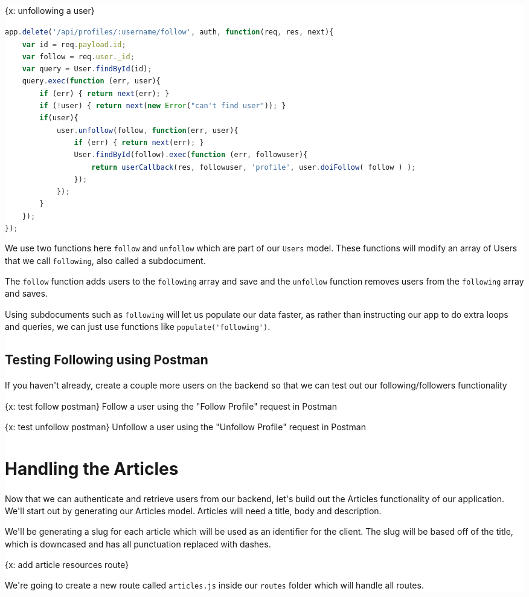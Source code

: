 {x: unfollowing a user}

```javascript
app.delete('/api/profiles/:username/follow', auth, function(req, res, next){
	var id = req.payload.id;
	var follow = req.user._id;
	var query = User.findById(id);
	query.exec(function (err, user){
		if (err) { return next(err); }
		if (!user) { return next(new Error("can't find user")); }
		if(user){
			user.unfollow(follow, function(err, user){
				if (err) { return next(err); }
				User.findById(follow).exec(function (err, followuser){
					return userCallback(res, followuser, 'profile', user.doiFollow( follow ) );
				});
			});
		}
	});		
});
```

We use two functions here `follow` and `unfollow` which are part of our `Users` model. These functions will modify an array of Users that we call `following`, also called a subdocument.

The `follow` function adds users to the `following` array and save and the `unfollow` function removes users from the `following` array and saves.

Using subdocuments such as `following` will let us populate our data faster, as rather than instructing our app to do extra loops and queries, we can just use functions like `populate('following')`.

## Testing Following using Postman

If you haven't already, create a couple more users on the backend so that we
can test out our following/followers functionality

{x: test follow postman}
Follow a user using the "Follow Profile" request in Postman

{x: test unfollow postman}
Unfollow a user using the "Unfollow Profile" request in Postman

# Handling the Articles

Now that we can authenticate and retrieve users from our backend, let's build
out the Articles functionality of our application. We'll start out by
generating our Articles model. Articles will need a title, body and description.

We'll be generating a slug for each article which will be used as an identifier
for the client. The slug will be based off of the title, which is downcased and
has all punctuation replaced with dashes.

{x: add article resources route}

We're going to create a new route called `articles.js` inside our `routes` folder which will handle all routes.
